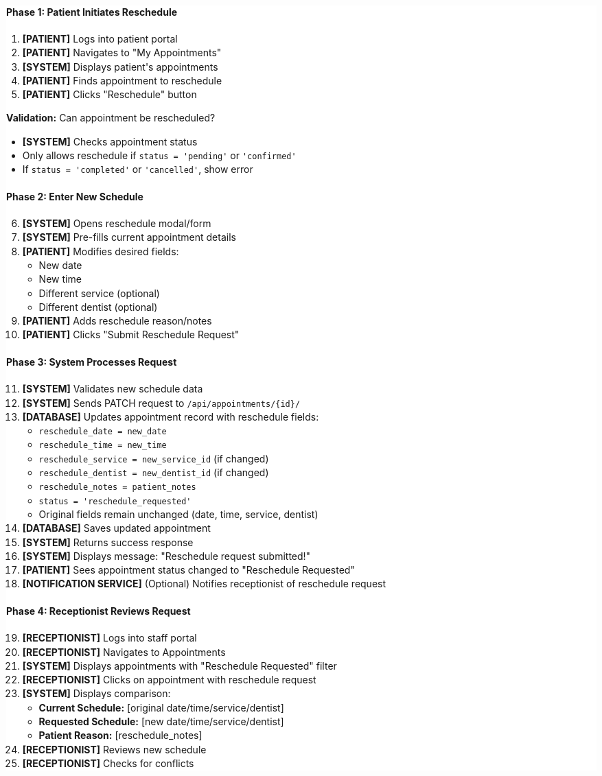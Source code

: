 #### **Phase 1: Patient Initiates Reschedule**
1. **[PATIENT]** Logs into patient portal
2. **[PATIENT]** Navigates to "My Appointments"
3. **[SYSTEM]** Displays patient's appointments
4. **[PATIENT]** Finds appointment to reschedule
5. **[PATIENT]** Clicks "Reschedule" button

**Validation:** Can appointment be rescheduled?
- **[SYSTEM]** Checks appointment status
- Only allows reschedule if `status = 'pending'` or `'confirmed'`
- If `status = 'completed'` or `'cancelled'`, show error

#### **Phase 2: Enter New Schedule**
6. **[SYSTEM]** Opens reschedule modal/form
7. **[SYSTEM]** Pre-fills current appointment details
8. **[PATIENT]** Modifies desired fields:
   - New date
   - New time
   - Different service (optional)
   - Different dentist (optional)
9. **[PATIENT]** Adds reschedule reason/notes
10. **[PATIENT]** Clicks "Submit Reschedule Request"

#### **Phase 3: System Processes Request**
11. **[SYSTEM]** Validates new schedule data
12. **[SYSTEM]** Sends PATCH request to `/api/appointments/{id}/`
13. **[DATABASE]** Updates appointment record with reschedule fields:
    - `reschedule_date = new_date`
    - `reschedule_time = new_time`
    - `reschedule_service = new_service_id` (if changed)
    - `reschedule_dentist = new_dentist_id` (if changed)
    - `reschedule_notes = patient_notes`
    - `status = 'reschedule_requested'`
    - Original fields remain unchanged (date, time, service, dentist)
14. **[DATABASE]** Saves updated appointment
15. **[SYSTEM]** Returns success response
16. **[SYSTEM]** Displays message: "Reschedule request submitted!"
17. **[PATIENT]** Sees appointment status changed to "Reschedule Requested"
18. **[NOTIFICATION SERVICE]** (Optional) Notifies receptionist of reschedule request

#### **Phase 4: Receptionist Reviews Request**
19. **[RECEPTIONIST]** Logs into staff portal
20. **[RECEPTIONIST]** Navigates to Appointments
21. **[SYSTEM]** Displays appointments with "Reschedule Requested" filter
22. **[RECEPTIONIST]** Clicks on appointment with reschedule request
23. **[SYSTEM]** Displays comparison:
    - **Current Schedule:** [original date/time/service/dentist]
    - **Requested Schedule:** [new date/time/service/dentist]
    - **Patient Reason:** [reschedule_notes]
24. **[RECEPTIONIST]** Reviews new schedule
25. **[RECEPTIONIST]** Checks for conflicts
